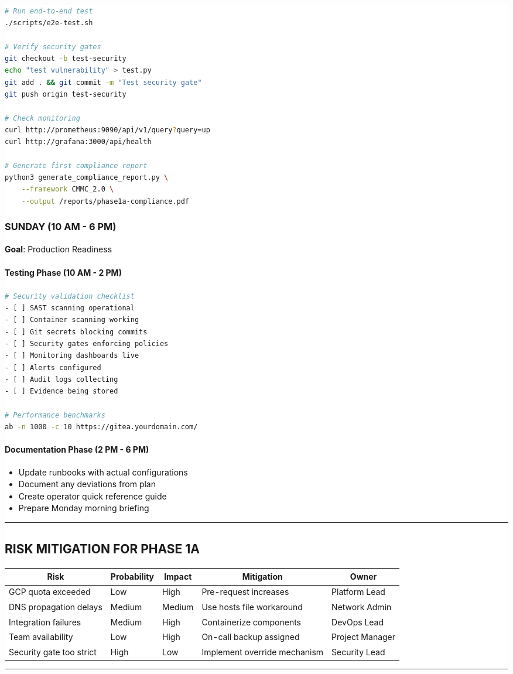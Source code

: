 ```bash
# Run end-to-end test
./scripts/e2e-test.sh

# Verify security gates
git checkout -b test-security
echo "test vulnerability" > test.py
git add . && git commit -m "Test security gate"
git push origin test-security

# Check monitoring
curl http://prometheus:9090/api/v1/query?query=up
curl http://grafana:3000/api/health

# Generate first compliance report
python3 generate_compliance_report.py \
    --framework CMMC_2.0 \
    --output /reports/phase1a-compliance.pdf
```

### SUNDAY (10 AM - 6 PM)
**Goal**: Production Readiness

#### Testing Phase (10 AM - 2 PM)
```bash
# Security validation checklist
- [ ] SAST scanning operational
- [ ] Container scanning working
- [ ] Git secrets blocking commits
- [ ] Security gates enforcing policies
- [ ] Monitoring dashboards live
- [ ] Alerts configured
- [ ] Audit logs collecting
- [ ] Evidence being stored

# Performance benchmarks
ab -n 1000 -c 10 https://gitea.yourdomain.com/
```

#### Documentation Phase (2 PM - 6 PM)
- Update runbooks with actual configurations
- Document any deviations from plan
- Create operator quick reference guide
- Prepare Monday morning briefing

---

## RISK MITIGATION FOR PHASE 1A

| Risk | Probability | Impact | Mitigation | Owner |
|------|------------|--------|------------|-------|
| GCP quota exceeded | Low | High | Pre-request increases | Platform Lead |
| DNS propagation delays | Medium | Medium | Use hosts file workaround | Network Admin |
| Integration failures | Medium | High | Containerize components | DevOps Lead |
| Team availability | Low | High | On-call backup assigned | Project Manager |
| Security gate too strict | High | Low | Implement override mechanism | Security Lead |

---